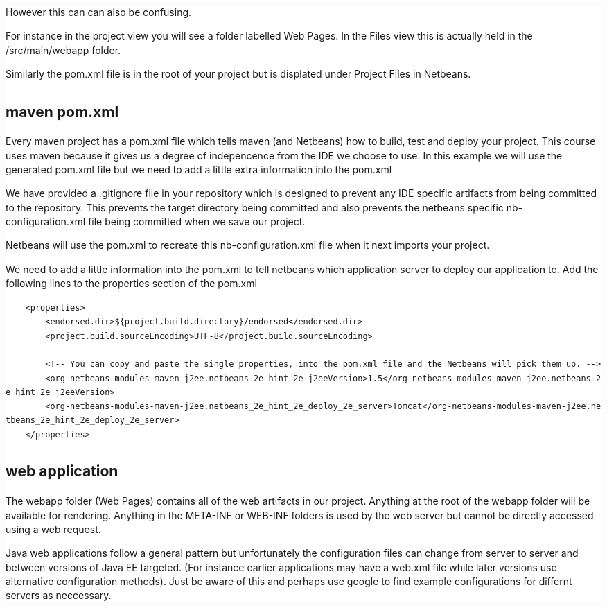 However this can can also be confusing. 

For instance in the project view you will see a folder labelled Web Pages. 
In the Files view this is actually held in the /src/main/webapp folder.

Similarly the pom.xml file is in the root of your project but is displated under Project Files in Netbeans.

## maven pom.xml
Every maven project has a pom.xml file which tells maven (and Netbeans) how to build, test and deploy your project.
This course uses maven because it gives us a degree of indepencence from the IDE we choose to use. 
In this example we will use the generated pom.xml file but we need to add a little extra information into the pom.xml

We have provided a .gitignore file in your repository which is designed to prevent any IDE specific artifacts from being committed to the repository.
This prevents the target directory being committed and also prevents the netbeans specific nb-configuration.xml file being committed when we save our project.

Netbeans will use the pom.xml to recreate this nb-configuration.xml file when it next imports your project. 

We need to add a little information into the pom.xml to tell netbeans which application server to deploy our application to. 
Add the following lines to the properties section of the pom.xml

```
    <properties>
        <endorsed.dir>${project.build.directory}/endorsed</endorsed.dir>
        <project.build.sourceEncoding>UTF-8</project.build.sourceEncoding>

        <!-- You can copy and paste the single properties, into the pom.xml file and the Netbeans will pick them up. -->
        <org-netbeans-modules-maven-j2ee.netbeans_2e_hint_2e_j2eeVersion>1.5</org-netbeans-modules-maven-j2ee.netbeans_2e_hint_2e_j2eeVersion>
        <org-netbeans-modules-maven-j2ee.netbeans_2e_hint_2e_deploy_2e_server>Tomcat</org-netbeans-modules-maven-j2ee.netbeans_2e_hint_2e_deploy_2e_server>
    </properties>
```

## web application

The webapp folder (Web Pages) contains all of the web artifacts in our project.
Anything at the root of the webapp folder will be available for rendering.
Anything in the META-INF or WEB-INF folders is used by the web server but cannot be directly accessed using a web request.

Java web applications follow a general pattern but unfortunately the configuration files can change from server to server and between versions of Java EE targeted.
(For instance earlier applications may have a web.xml file while later versions use alternative configuration methods). 
Just be aware of this and perhaps use google to find example configurations for differnt servers as neccessary.
